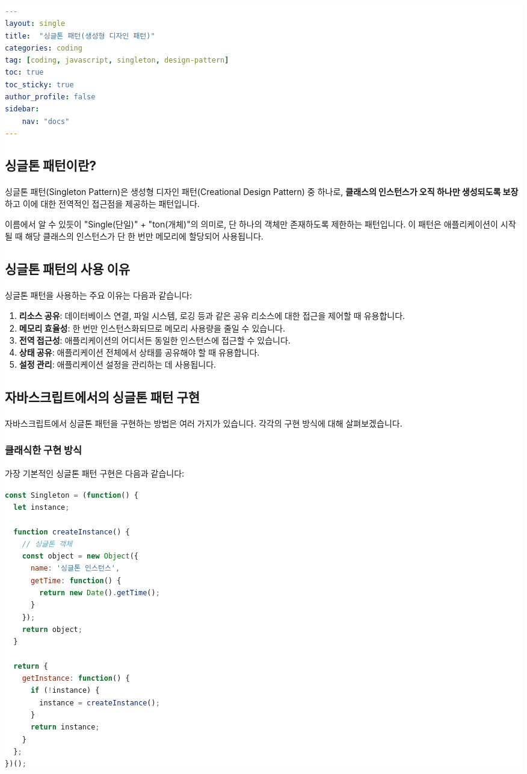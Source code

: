 ```yaml
---
layout: single
title:  "싱글톤 패턴(생성형 디자인 패턴)"
categories: coding
tag: [coding, javascript, singleton, design-pattern]
toc: true
toc_sticky: true
author_profile: false
sidebar:
    nav: "docs"
---
```


## 싱글톤 패턴이란?

싱글톤 패턴(Singleton Pattern)은 생성형 디자인 패턴(Creational Design Pattern) 중 하나로, **클래스의 인스턴스가 오직 하나만 생성되도록 보장**하고 이에 대한 전역적인 접근점을 제공하는 패턴입니다. 

이름에서 알 수 있듯이 "Single(단일)" + "ton(개체)"의 의미로, 단 하나의 객체만 존재하도록 제한하는 패턴입니다. 이 패턴은 애플리케이션이 시작될 때 해당 클래스의 인스턴스가 단 한 번만 메모리에 할당되어 사용됩니다.

## 싱글톤 패턴의 사용 이유

싱글톤 패턴을 사용하는 주요 이유는 다음과 같습니다:

1. **리소스 공유**: 데이터베이스 연결, 파일 시스템, 로깅 등과 같은 공유 리소스에 대한 접근을 제어할 때 유용합니다.
2. **메모리 효율성**: 한 번만 인스턴스화되므로 메모리 사용량을 줄일 수 있습니다.
3. **전역 접근성**: 애플리케이션의 어디서든 동일한 인스턴스에 접근할 수 있습니다.
4. **상태 공유**: 애플리케이션 전체에서 상태를 공유해야 할 때 유용합니다.
5. **설정 관리**: 애플리케이션 설정을 관리하는 데 사용됩니다.

## 자바스크립트에서의 싱글톤 패턴 구현

자바스크립트에서 싱글톤 패턴을 구현하는 방법은 여러 가지가 있습니다. 각각의 구현 방식에 대해 살펴보겠습니다.

### 클래식한 구현 방식

가장 기본적인 싱글톤 패턴 구현은 다음과 같습니다:

```javascript
const Singleton = (function() {
  let instance;
  
  function createInstance() {
    // 싱글톤 객체
    const object = new Object({
      name: '싱글톤 인스턴스',
      getTime: function() {
        return new Date().getTime();
      }
    });
    return object;
  }
  
  return {
    getInstance: function() {
      if (!instance) {
        instance = createInstance();
      }
      return instance;
    }
  };
})();

```